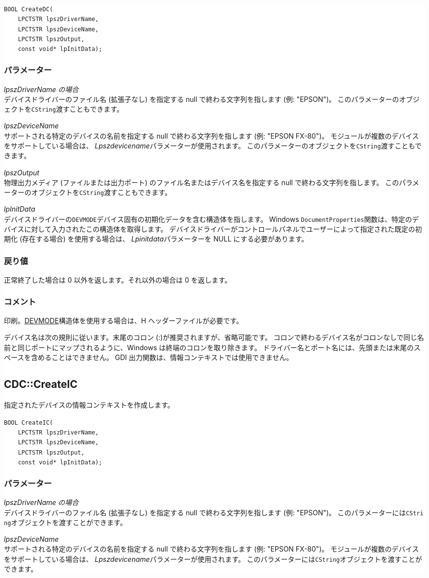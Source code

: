 ```
BOOL CreateDC(
    LPCTSTR lpszDriverName,
    LPCTSTR lpszDeviceName,
    LPCTSTR lpszOutput,
    const void* lpInitData);
```

### <a name="parameters"></a>パラメーター

*lpszDriverName の場合*<br/>
デバイスドライバーのファイル名 (拡張子なし) を指定する null で終わる文字列を指します (例: "EPSON")。 このパラメーターのオブジェクトを`CString`渡すこともできます。

*lpszDeviceName*<br/>
サポートされる特定のデバイスの名前を指定する null で終わる文字列を指します (例: "EPSON FX-80")。 モジュールが複数のデバイスをサポートしている場合は、 *Lpszdevicename*パラメーターが使用されます。 このパラメーターのオブジェクトを`CString`渡すこともできます。

*lpszOutput*<br/>
物理出力メディア (ファイルまたは出力ポート) のファイル名またはデバイス名を指定する null で終わる文字列を指します。 このパラメーターのオブジェクトを`CString`渡すこともできます。

*lpInitData*<br/>
デバイスドライバーの`DEVMODE`デバイス固有の初期化データを含む構造体を指します。 Windows `DocumentProperties`関数は、特定のデバイスに対して入力されたこの構造体を取得します。 デバイスドライバーがコントロールパネルでユーザーによって指定された既定の初期化 (存在する場合) を使用する場合は、 *Lpinitdata*パラメーターを NULL にする必要があります。

### <a name="return-value"></a>戻り値

正常終了した場合は 0 以外を返します。それ以外の場合は 0 を返します。

### <a name="remarks"></a>コメント

印刷。[DEVMODE](/windows/win32/api/wingdi/ns-wingdi-devmodea)構造体を使用する場合は、H ヘッダーファイルが必要です。

デバイス名は次の規則に従います。末尾のコロン (:)が推奨されますが、省略可能です。 コロンで終わるデバイス名がコロンなしで同じ名前と同じポートにマップされるように、Windows は終端のコロンを取り除きます。 ドライバー名とポート名には、先頭または末尾のスペースを含めることはできません。 GDI 出力関数は、情報コンテキストでは使用できません。

##  <a name="createic"></a>  CDC::CreateIC

指定されたデバイスの情報コンテキストを作成します。

```
BOOL CreateIC(
    LPCTSTR lpszDriverName,
    LPCTSTR lpszDeviceName,
    LPCTSTR lpszOutput,
    const void* lpInitData);
```

### <a name="parameters"></a>パラメーター

*lpszDriverName の場合*<br/>
デバイスドライバーのファイル名 (拡張子なし) を指定する null で終わる文字列を指します (例: "EPSON")。 このパラメーターには`CString`オブジェクトを渡すことができます。

*lpszDeviceName*<br/>
サポートされる特定のデバイスの名前を指定する null で終わる文字列を指します (例: "EPSON FX-80")。 モジュールが複数のデバイスをサポートしている場合は、 *Lpszdevicename*パラメーターが使用されます。 このパラメーターには`CString`オブジェクトを渡すことができます。
